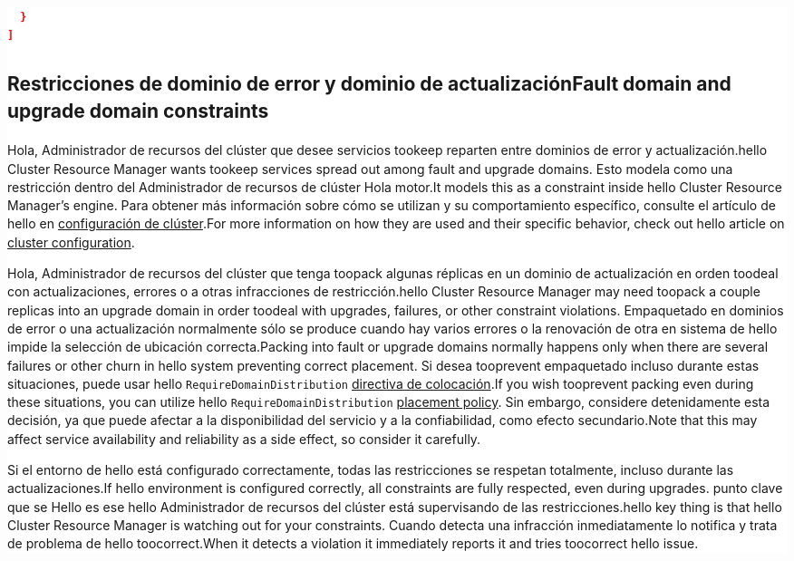 ```json
  }
]
```

## <a name="fault-domain-and-upgrade-domain-constraints"></a><span data-ttu-id="eb939-207">Restricciones de dominio de error y dominio de actualización</span><span class="sxs-lookup"><span data-stu-id="eb939-207">Fault domain and upgrade domain constraints</span></span>
<span data-ttu-id="eb939-208">Hola, Administrador de recursos del clúster que desee servicios tookeep reparten entre dominios de error y actualización.</span><span class="sxs-lookup"><span data-stu-id="eb939-208">hello Cluster Resource Manager wants tookeep services spread out among fault and upgrade domains.</span></span> <span data-ttu-id="eb939-209">Esto modela como una restricción dentro del Administrador de recursos de clúster Hola motor.</span><span class="sxs-lookup"><span data-stu-id="eb939-209">It models this as a constraint inside hello Cluster Resource Manager’s engine.</span></span> <span data-ttu-id="eb939-210">Para obtener más información sobre cómo se utilizan y su comportamiento específico, consulte el artículo de hello en [configuración de clúster](service-fabric-cluster-resource-manager-cluster-description.md#fault-and-upgrade-domain-constraints-and-resulting-behavior).</span><span class="sxs-lookup"><span data-stu-id="eb939-210">For more information on how they are used and their specific behavior, check out hello article on [cluster configuration](service-fabric-cluster-resource-manager-cluster-description.md#fault-and-upgrade-domain-constraints-and-resulting-behavior).</span></span>

<span data-ttu-id="eb939-211">Hola, Administrador de recursos del clúster que tenga toopack algunas réplicas en un dominio de actualización en orden toodeal con actualizaciones, errores o a otras infracciones de restricción.</span><span class="sxs-lookup"><span data-stu-id="eb939-211">hello Cluster Resource Manager may need toopack a couple replicas into an upgrade domain in order toodeal with upgrades, failures, or other constraint violations.</span></span> <span data-ttu-id="eb939-212">Empaquetado en dominios de error o una actualización normalmente sólo se produce cuando hay varios errores o la renovación de otra en sistema de hello impide la selección de ubicación correcta.</span><span class="sxs-lookup"><span data-stu-id="eb939-212">Packing into fault or upgrade domains normally happens only when there are several failures or other churn in hello system preventing correct placement.</span></span> <span data-ttu-id="eb939-213">Si desea tooprevent empaquetado incluso durante estas situaciones, puede usar hello `RequireDomainDistribution` [directiva de colocación](service-fabric-cluster-resource-manager-advanced-placement-rules-placement-policies.md#requiring-replica-distribution-and-disallowing-packing).</span><span class="sxs-lookup"><span data-stu-id="eb939-213">If you wish tooprevent packing even during these situations, you can utilize hello `RequireDomainDistribution` [placement policy](service-fabric-cluster-resource-manager-advanced-placement-rules-placement-policies.md#requiring-replica-distribution-and-disallowing-packing).</span></span> <span data-ttu-id="eb939-214">Sin embargo, considere detenidamente esta decisión, ya que puede afectar a la disponibilidad del servicio y a la confiabilidad, como efecto secundario.</span><span class="sxs-lookup"><span data-stu-id="eb939-214">Note that this may affect service availability and reliability as a side effect, so consider it carefully.</span></span>

<span data-ttu-id="eb939-215">Si el entorno de hello está configurado correctamente, todas las restricciones se respetan totalmente, incluso durante las actualizaciones.</span><span class="sxs-lookup"><span data-stu-id="eb939-215">If hello environment is configured correctly, all constraints are fully respected, even during upgrades.</span></span> <span data-ttu-id="eb939-216">punto clave que se Hello es ese hello Administrador de recursos del clúster está supervisando de las restricciones.</span><span class="sxs-lookup"><span data-stu-id="eb939-216">hello key thing is that hello Cluster Resource Manager is watching out for your constraints.</span></span> <span data-ttu-id="eb939-217">Cuando detecta una infracción inmediatamente lo notifica y trata de problema de hello toocorrect.</span><span class="sxs-lookup"><span data-stu-id="eb939-217">When it detects a violation it immediately reports it and tries toocorrect hello issue.</span></span>
